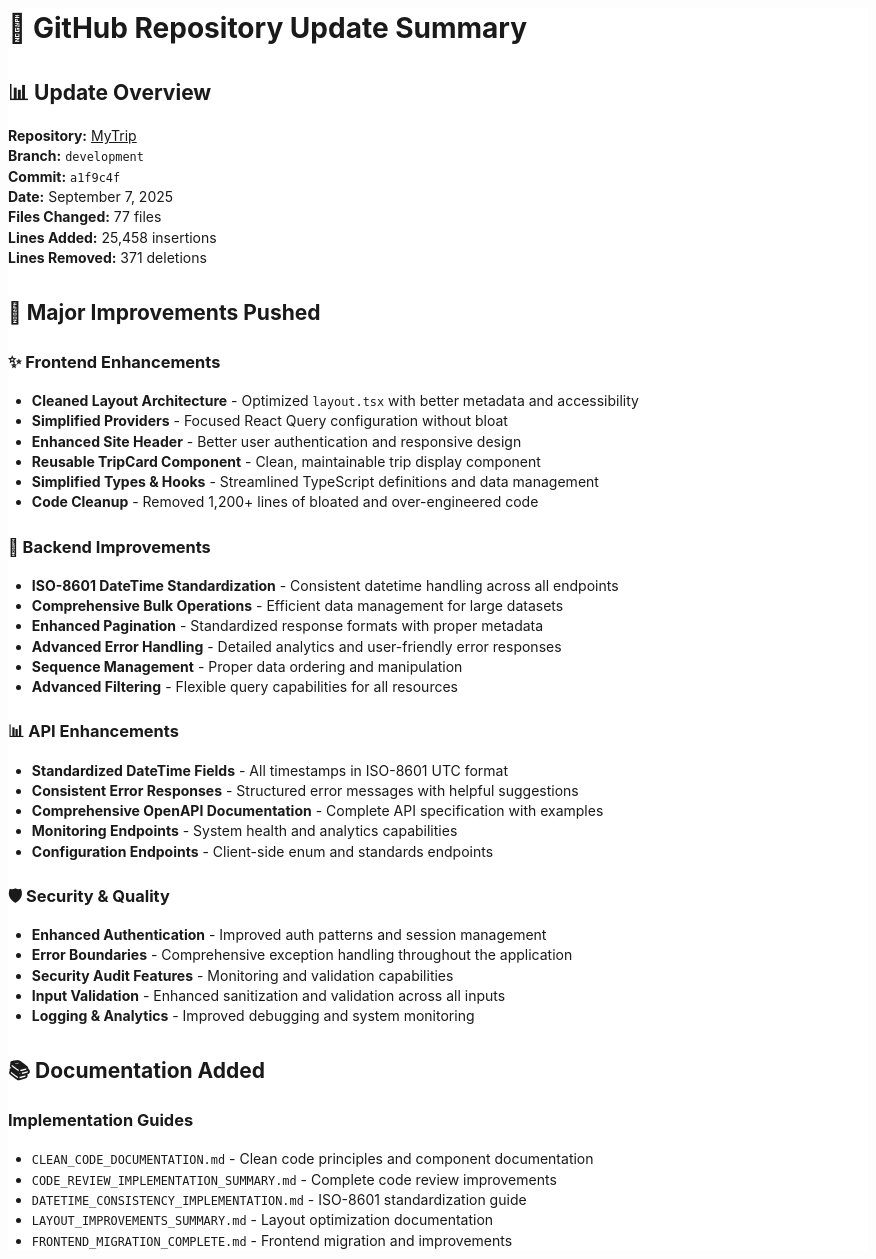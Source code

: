 # 🚀 **GitHub Repository Update Summary**

## 📊 **Update Overview**

**Repository:** [MyTrip](https://github.com/AdarBahar/MyTrip)  
**Branch:** `development`  
**Commit:** `a1f9c4f`  
**Date:** September 7, 2025  
**Files Changed:** 77 files  
**Lines Added:** 25,458 insertions  
**Lines Removed:** 371 deletions  

## 🎯 **Major Improvements Pushed**

### **✨ Frontend Enhancements**
- **Cleaned Layout Architecture** - Optimized `layout.tsx` with better metadata and accessibility
- **Simplified Providers** - Focused React Query configuration without bloat
- **Enhanced Site Header** - Better user authentication and responsive design
- **Reusable TripCard Component** - Clean, maintainable trip display component
- **Simplified Types & Hooks** - Streamlined TypeScript definitions and data management
- **Code Cleanup** - Removed 1,200+ lines of bloated and over-engineered code

### **🔧 Backend Improvements**
- **ISO-8601 DateTime Standardization** - Consistent datetime handling across all endpoints
- **Comprehensive Bulk Operations** - Efficient data management for large datasets
- **Enhanced Pagination** - Standardized response formats with proper metadata
- **Advanced Error Handling** - Detailed analytics and user-friendly error responses
- **Sequence Management** - Proper data ordering and manipulation
- **Advanced Filtering** - Flexible query capabilities for all resources

### **📊 API Enhancements**
- **Standardized DateTime Fields** - All timestamps in ISO-8601 UTC format
- **Consistent Error Responses** - Structured error messages with helpful suggestions
- **Comprehensive OpenAPI Documentation** - Complete API specification with examples
- **Monitoring Endpoints** - System health and analytics capabilities
- **Configuration Endpoints** - Client-side enum and standards endpoints

### **🛡️ Security & Quality**
- **Enhanced Authentication** - Improved auth patterns and session management
- **Error Boundaries** - Comprehensive exception handling throughout the application
- **Security Audit Features** - Monitoring and validation capabilities
- **Input Validation** - Enhanced sanitization and validation across all inputs
- **Logging & Analytics** - Improved debugging and system monitoring

## 📚 **Documentation Added**

### **Implementation Guides**
- `CLEAN_CODE_DOCUMENTATION.md` - Clean code principles and component documentation
- `CODE_REVIEW_IMPLEMENTATION_SUMMARY.md` - Complete code review improvements
- `DATETIME_CONSISTENCY_IMPLEMENTATION.md` - ISO-8601 standardization guide
- `LAYOUT_IMPROVEMENTS_SUMMARY.md` - Layout optimization documentation
- `FRONTEND_MIGRATION_COMPLETE.md` - Frontend migration and improvements
